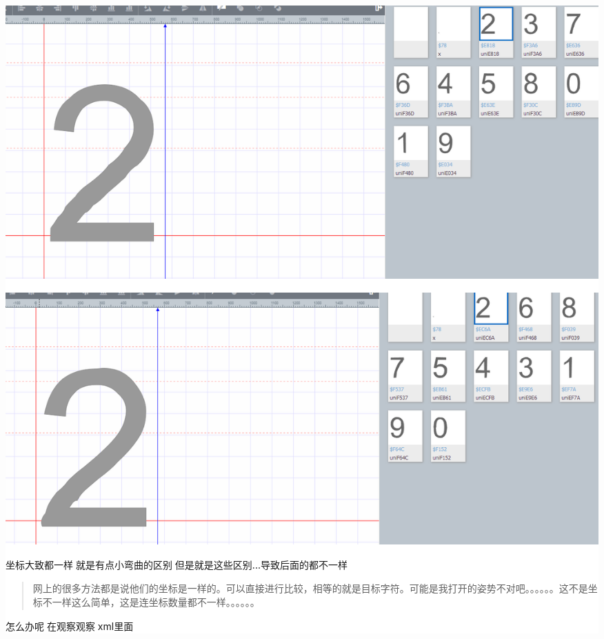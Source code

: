 ![1570016490077](https://github.com/JuzideNuo/Data_analysis/blob/master/maoyan/image/10.2_2.png?raw=true)

![1570016504042](https://github.com/JuzideNuo/Data_analysis/blob/master/maoyan/image/10.2_3.png?raw=true)

坐标大致都一样 就是有点小弯曲的区别 但是就是这些区别...导致后面的都不一样

> 网上的很多方法都是说他们的坐标是一样的。可以直接进行比较，相等的就是目标字符。可能是我打开的姿势不对吧。。。。。。这不是坐标不一样这么简单，这是连坐标数量都不一样。。。。。。 

怎么办呢 在观察观察 xml里面

